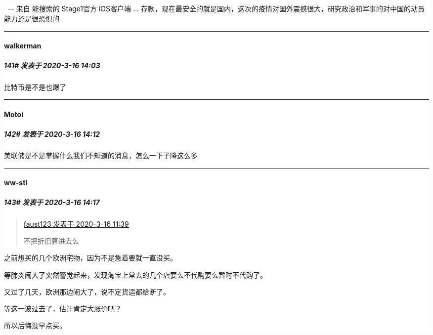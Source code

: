 
  -- 来自 能搜索的 Stage1官方 iOS客户端 ...</blockquote>
存款，现在最安全的就是国内，这次的疫情对国外震撼很大，研究政治和军事的对中国的动员能力还是很恐惧的







-----

####  walkerman  
##### 141#       发表于 2020-3-16 14:03




比特币是不是也爆了







-----

####  Motoi  
##### 142#       发表于 2020-3-16 14:12




美联储是不是掌握什么我们不知道的消息，怎么一下子降这么多







-----

####  ww-stl  
##### 143#       发表于 2020-3-16 14:17



<blockquote><a href="httphttps://bbs.saraba1st.com/2b/forum.php?mod=redirect&amp;goto=findpost&amp;pid=46755198&amp;ptid=1919072" target="_blank">faust123 发表于 2020-3-16 11:39</a>

不把折旧算进去么</blockquote>
之前想买的几个欧洲宅物，因为不是急着要就一直没买。


等肺炎闹大了突然警觉起来，发现淘宝上常去的几个店要么不代购要么暂时不代购了。

又过了几天，欧洲那边闹大了，说不定货运都给断了。

等这一波过去了，估计肯定大涨价吧？


所以后悔没早点买。





